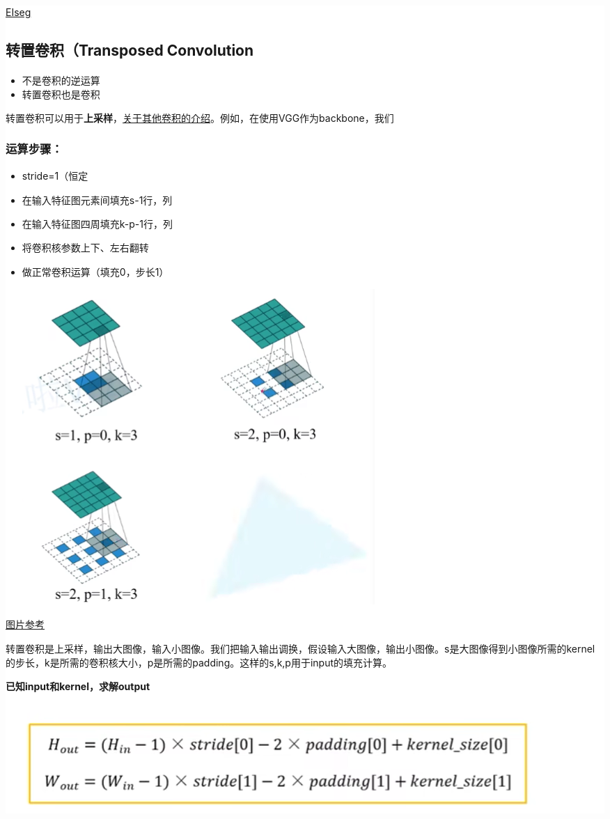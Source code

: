 [EIseg](https://github.com/PaddlePaddle/PaddleSeg)

## 转置卷积（Transposed Convolution

- 不是卷积的逆运算
- 转置卷积也是卷积

转置卷积可以用于**上采样**，[关于其他卷积的介绍](https://arxiv.org/abs/1603.07285)。例如，在使用VGG作为backbone，我们

### 运算步骤：

- stride=1（恒定

- 在输入特征图元素间填充s-1行，列

- 在输入特征图四周填充k-p-1行，列

- 将卷积核参数上下、左右翻转

- 做正常卷积运算（填充0，步长1）

  ![image-20230409230511087](深度学习_语义分割.assets/image-20230409230511087.png)

[图片参考](https://github.com/vdumoulin/conv_arithmetic)

转置卷积是上采样，输出大图像，输入小图像。我们把输入输出调换，假设输入大图像，输出小图像。s是大图像得到小图像所需的kernel的步长，k是所需的卷积核大小，p是所需的padding。这样的s,k,p用于input的填充计算。

**已知input和kernel，求解output**

![image-20230409230814686](深度学习_语义分割.assets/image-20230409230814686.png)

